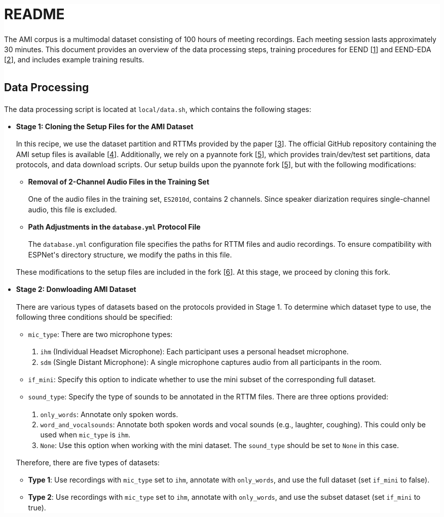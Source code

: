 # README

The AMI corpus is a multimodal dataset consisting of 100 hours of meeting recordings. Each meeting session lasts approximately 30 minutes. This document provides an overview of the data processing steps, training procedures for EEND [[1]] and EEND-EDA [[2]], and includes example training results.

## Data Processing

The data processing script is located at `local/data.sh`, which contains the following stages:

- **Stage 1: Cloning the Setup Files for the AMI Dataset**

  In this recipe, we use the dataset partition and RTTMs provided by the paper [[3]]. The official GitHub repository containing the AMI setup files is available [[4]]. Additionally, we rely on a pyannote fork [[5]], which provides train/dev/test set partitions, data protocols, and data download scripts. Our setup builds upon the pyannote fork [[5]], but with the following modifications:

  - **Removal of 2-Channel Audio Files in the Training Set**

    One of the audio files in the training set, `ES2010d`, contains 2 channels. Since speaker diarization requires single-channel audio, this file is excluded.

  - **Path Adjustments in the `database.yml` Protocol File**

    The `database.yml` configuration file specifies the paths for RTTM files and audio recordings. To ensure compatibility with ESPNet's directory structure, we modify the paths in this file.

  These modifications to the setup files are included in the fork [[6]]. At this stage, we proceed by cloning this fork.

- **Stage 2: Donwloading AMI Dataset**

   There are various types of datasets based on the protocols provided in Stage 1. To determine which dataset type to use, the following three conditions should be specified:

   - `mic_type`: There are two microphone types:

     1. `ihm` (Individual Headset Microphone): Each participant uses a personal headset microphone.
     2. `sdm` (Single Distant Microphone): A single microphone captures audio from all participants in the room.
   - `if_mini`: Specify this option to indicate whether to use the mini subset of the corresponding full dataset.
   - `sound_type`: Specify the type of sounds to be annotated in the RTTM files. There are three options provided:
     1. `only_words`: Annotate only spoken words.
     2. `word_and_vocalsounds`: Annotate both spoken words and vocal sounds (e.g., laughter, coughing). This could only be used when `mic_type` is `ihm`.
     3. `None`: Use this option when working with the mini dataset. The `sound_type` should be set to `None` in this case.

   Therefore, there are five types of datasets:

   - **Type 1**: Use recordings with `mic_type` set to `ihm`, annotate with `only_words`, and use the full dataset (set `if_mini` to false).

   - **Type 2**: Use recordings with `mic_type` set to `ihm`, annotate with `only_words`, and use the subset dataset (set `if_mini` to true).


[1]: https://arxiv.org/pdf/1909.06247	"Fujita, Yusuke, et al. End-to-end neural speaker diarization with self-attention. 2019 IEEE Automatic Speech Recognition and Understanding Workshop (ASRU). IEEE, 2019."
[2]: https://arxiv.org/pdf/2106.10654	"Horiguchi, Shota, et al. Encoder-decoder based attractors for end-to-end neural diarization. IEEE/ACM Transactions on Audio, Speech, and Language Processing 30 (2022): 1493-1507."
[3]: https://arxiv.org/pdf/2012.14952	"Landini, Federico, et al. Bayesian hmm clustering of x-vector sequences (vbx) in speaker diarization: theory, implementation and analysis on standard tasks. Computer Speech &amp; Language 71 (2022): 101254."
[4]: https://github.com/BUTSpeechFIT/AMI-diarization-setup	"BUT SpeechFIT. AMI-Diarization-Setup. GitHub, https://github.com/BUTSpeechFIT/AMI-diarization-setup. Accessed 18 Dec. 2024."
[5]: https://github.com/pyannote/AMI-diarization-setup/tree/main	"pyannote. GitHub, 2024, https://github.com/pyannote/AMI-diarization-setup/tree/main. Accessed 18 Dec. 2024."
[6]: https://github.com/Qingzheng-Wang/AMI-diarization-setup	"Wang, Qingzheng. AMI-diarization-setup. GitHub, 2024, https://github.com/Qingzheng-Wang/AMI-diarization-setup. Accessed 18 Dec. 2024."